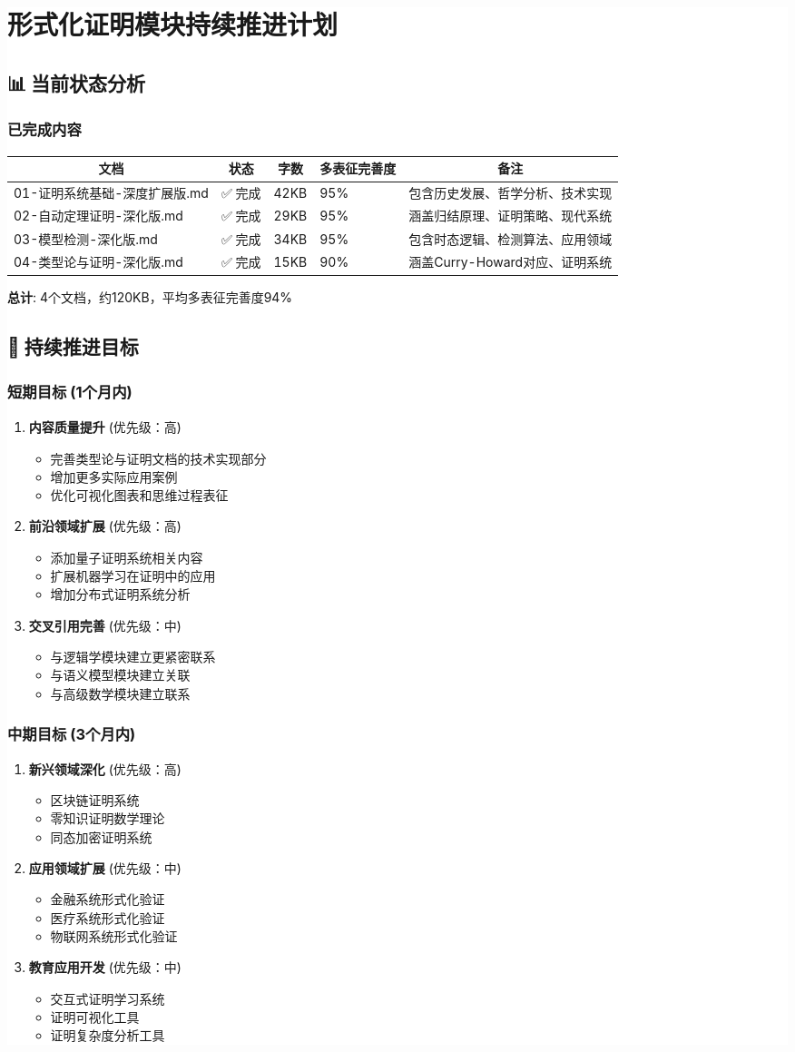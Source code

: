 # 形式化证明模块持续推进计划

## 📊 当前状态分析

### 已完成内容

| 文档 | 状态 | 字数 | 多表征完善度 | 备注 |
|------|------|------|-------------|------|
| 01-证明系统基础-深度扩展版.md | ✅ 完成 | 42KB | 95% | 包含历史发展、哲学分析、技术实现 |
| 02-自动定理证明-深化版.md | ✅ 完成 | 29KB | 95% | 涵盖归结原理、证明策略、现代系统 |
| 03-模型检测-深化版.md | ✅ 完成 | 34KB | 95% | 包含时态逻辑、检测算法、应用领域 |
| 04-类型论与证明-深化版.md | ✅ 完成 | 15KB | 90% | 涵盖Curry-Howard对应、证明系统 |

**总计**: 4个文档，约120KB，平均多表征完善度94%

## 🎯 持续推进目标

### 短期目标 (1个月内)

1. **内容质量提升** (优先级：高)
   - 完善类型论与证明文档的技术实现部分
   - 增加更多实际应用案例
   - 优化可视化图表和思维过程表征

2. **前沿领域扩展** (优先级：高)
   - 添加量子证明系统相关内容
   - 扩展机器学习在证明中的应用
   - 增加分布式证明系统分析

3. **交叉引用完善** (优先级：中)
   - 与逻辑学模块建立更紧密联系
   - 与语义模型模块建立关联
   - 与高级数学模块建立联系

### 中期目标 (3个月内)

1. **新兴领域深化** (优先级：高)
   - 区块链证明系统
   - 零知识证明数学理论
   - 同态加密证明系统

2. **应用领域扩展** (优先级：中)
   - 金融系统形式化验证
   - 医疗系统形式化验证
   - 物联网系统形式化验证

3. **教育应用开发** (优先级：中)
   - 交互式证明学习系统
   - 证明可视化工具
   - 证明复杂度分析工具

